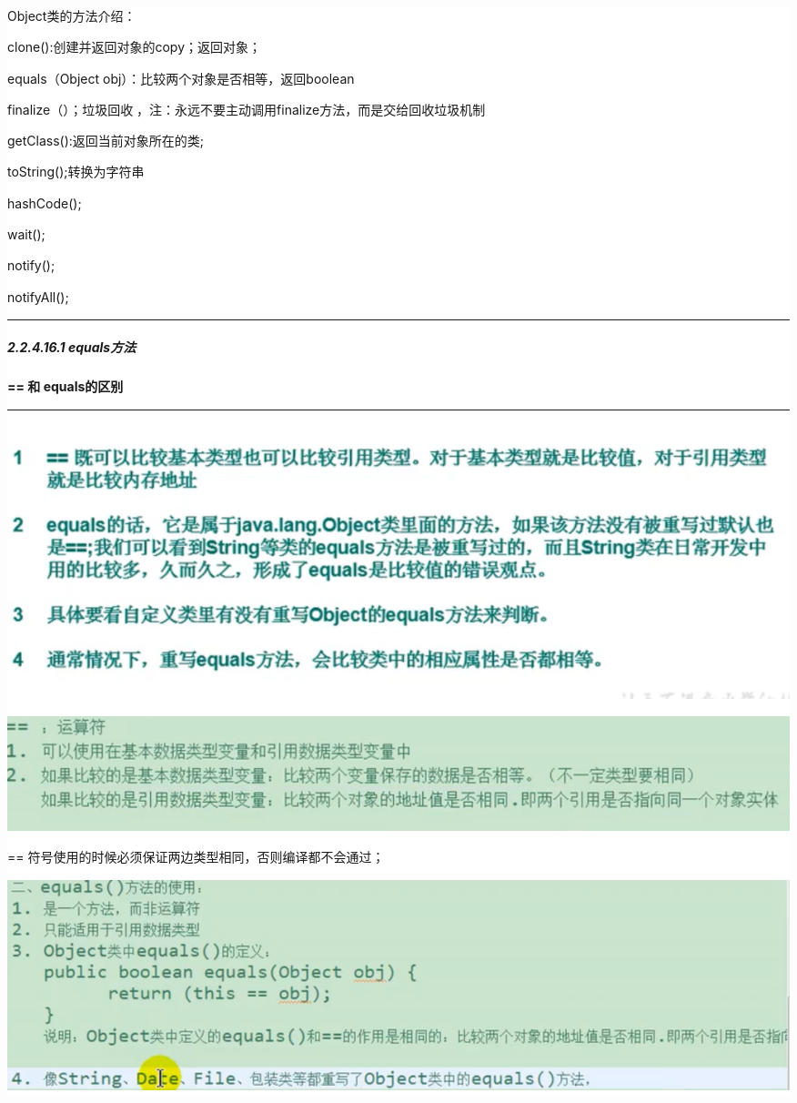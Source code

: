 Object类的方法介绍：

clone():创建并返回对象的copy；返回对象；

equals（Object obj）：比较两个对象是否相等，返回boolean

finalize（）；垃圾回收  ，注：永远不要主动调用finalize方法，而是交给回收垃圾机制

getClass():返回当前对象所在的类;

toString();转换为字符串

hashCode();

wait();

notify();

notifyAll(); 

---

##### 2.2.4.16.1 equals方法

**== 和 equals的区别**

---

![image-20210317160852063](Java.assets/image-20210317160852063.png)

![image-20210317180503910](Java.assets/image-20210317180503910.png)

== 符号使用的时候必须保证两边类型相同，否则编译都不会通过；

![image-20210318141000617](Java.assets/image-20210318141000617.png)
